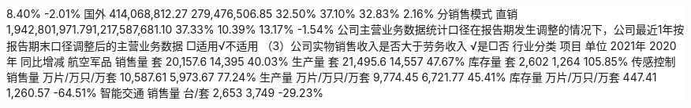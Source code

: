 8.40%
-2.01%
国外
414,068,812.27
279,476,506.85
32.50%
37.10%
32.83%
2.16%
分销售模式
直销
1,942,801,971.791,217,587,681.10
37.33%
10.39%
13.17%
-1.54%
公司主营业务数据统计口径在报告期发生调整的情况下，公司最近1年按报告期末口径调整后的主营业务数据
□适用√不适用
（3）公司实物销售收入是否大于劳务收入
√是□否
行业分类
项目
单位
2021年
2020年
同比增减
航空军品
销售量
套
20,157.6
14,395
40.03%
生产量
套
21,495.6
14,557
47.67%
库存量
套
2,602
1,264
105.85%
传感控制
销售量
万片/万只/万套
10,587.61
5,973.67
77.24%
生产量
万片/万只/万套
9,774.45
6,721.77
45.41%
库存量
万片/万只/万套
447.41
1,260.57
-64.51%
智能交通
销售量
台/套
2,653
3,749
-29.23%